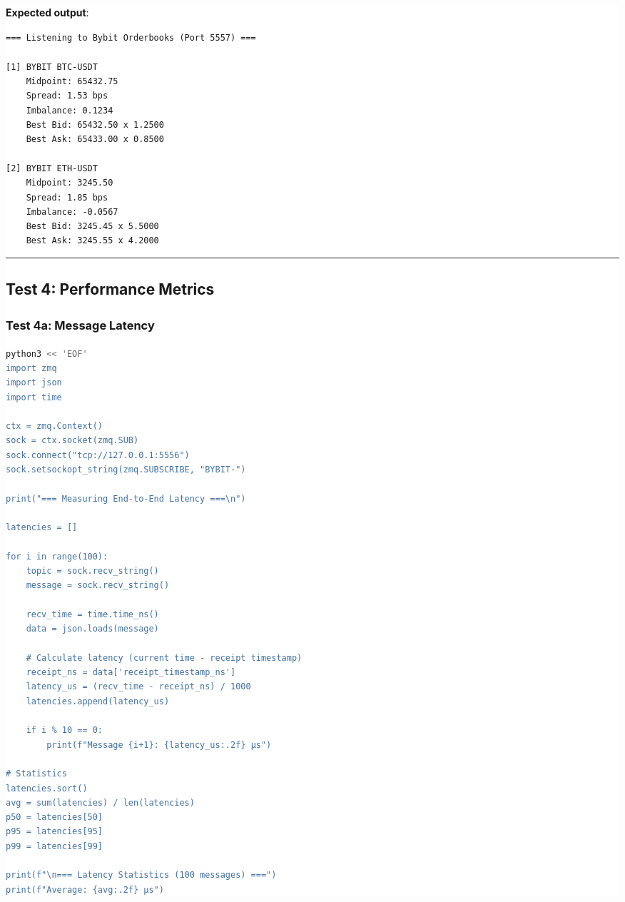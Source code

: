 **Expected output**:
```
=== Listening to Bybit Orderbooks (Port 5557) ===

[1] BYBIT BTC-USDT
    Midpoint: 65432.75
    Spread: 1.53 bps
    Imbalance: 0.1234
    Best Bid: 65432.50 x 1.2500
    Best Ask: 65433.00 x 0.8500

[2] BYBIT ETH-USDT
    Midpoint: 3245.50
    Spread: 1.85 bps
    Imbalance: -0.0567
    Best Bid: 3245.45 x 5.5000
    Best Ask: 3245.55 x 4.2000
```

---

## Test 4: Performance Metrics

### Test 4a: Message Latency

```bash
python3 << 'EOF'
import zmq
import json
import time

ctx = zmq.Context()
sock = ctx.socket(zmq.SUB)
sock.connect("tcp://127.0.0.1:5556")
sock.setsockopt_string(zmq.SUBSCRIBE, "BYBIT-")

print("=== Measuring End-to-End Latency ===\n")

latencies = []

for i in range(100):
    topic = sock.recv_string()
    message = sock.recv_string()
    
    recv_time = time.time_ns()
    data = json.loads(message)
    
    # Calculate latency (current time - receipt timestamp)
    receipt_ns = data['receipt_timestamp_ns']
    latency_us = (recv_time - receipt_ns) / 1000
    latencies.append(latency_us)
    
    if i % 10 == 0:
        print(f"Message {i+1}: {latency_us:.2f} μs")

# Statistics
latencies.sort()
avg = sum(latencies) / len(latencies)
p50 = latencies[50]
p95 = latencies[95]
p99 = latencies[99]

print(f"\n=== Latency Statistics (100 messages) ===")
print(f"Average: {avg:.2f} μs")
```